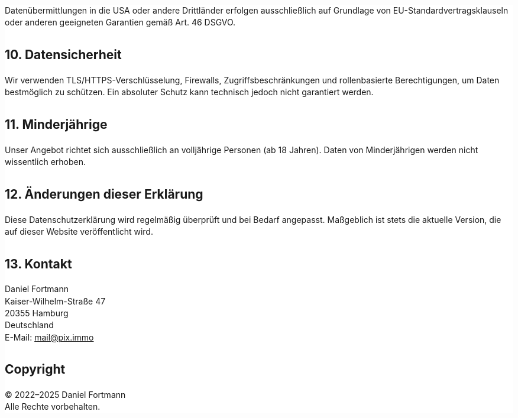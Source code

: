 Datenübermittlungen in die USA oder andere Drittländer erfolgen ausschließlich auf Grundlage von EU-Standardvertragsklauseln oder anderen geeigneten Garantien gemäß Art. 46 DSGVO.

## 10. Datensicherheit

Wir verwenden TLS/HTTPS-Verschlüsselung, Firewalls, Zugriffsbeschränkungen und rollenbasierte Berechtigungen, um Daten bestmöglich zu schützen. Ein absoluter Schutz kann technisch jedoch nicht garantiert werden.

## 11. Minderjährige

Unser Angebot richtet sich ausschließlich an volljährige Personen (ab 18 Jahren). Daten von Minderjährigen werden nicht wissentlich erhoben.

## 12. Änderungen dieser Erklärung

Diese Datenschutzerklärung wird regelmäßig überprüft und bei Bedarf angepasst. Maßgeblich ist stets die aktuelle Version, die auf dieser Website veröffentlicht wird.

## 13. Kontakt

Daniel Fortmann  
Kaiser-Wilhelm-Straße 47  
20355 Hamburg  
Deutschland  
E-Mail: mail@pix.immo

## Copyright

© 2022–2025 Daniel Fortmann  
Alle Rechte vorbehalten.
